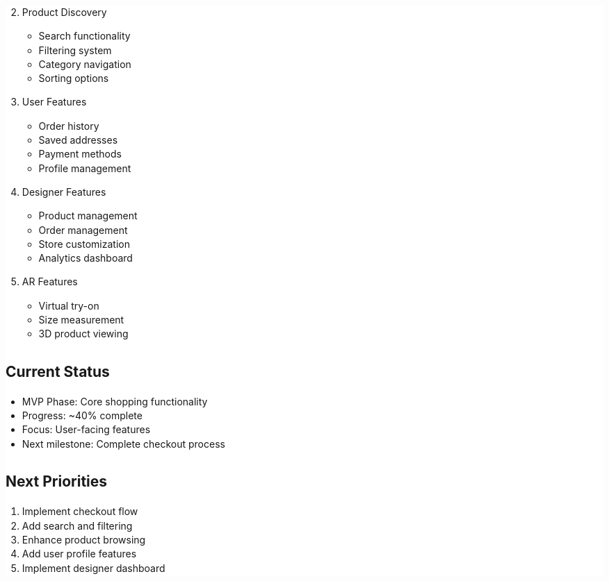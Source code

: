2. Product Discovery
   - Search functionality
   - Filtering system
   - Category navigation
   - Sorting options

3. User Features
   - Order history
   - Saved addresses
   - Payment methods
   - Profile management

4. Designer Features
   - Product management
   - Order management
   - Store customization
   - Analytics dashboard

5. AR Features
   - Virtual try-on
   - Size measurement
   - 3D product viewing

## Current Status
- MVP Phase: Core shopping functionality
- Progress: ~40% complete
- Focus: User-facing features
- Next milestone: Complete checkout process

## Next Priorities
1. Implement checkout flow
2. Add search and filtering
3. Enhance product browsing
4. Add user profile features
5. Implement designer dashboard 